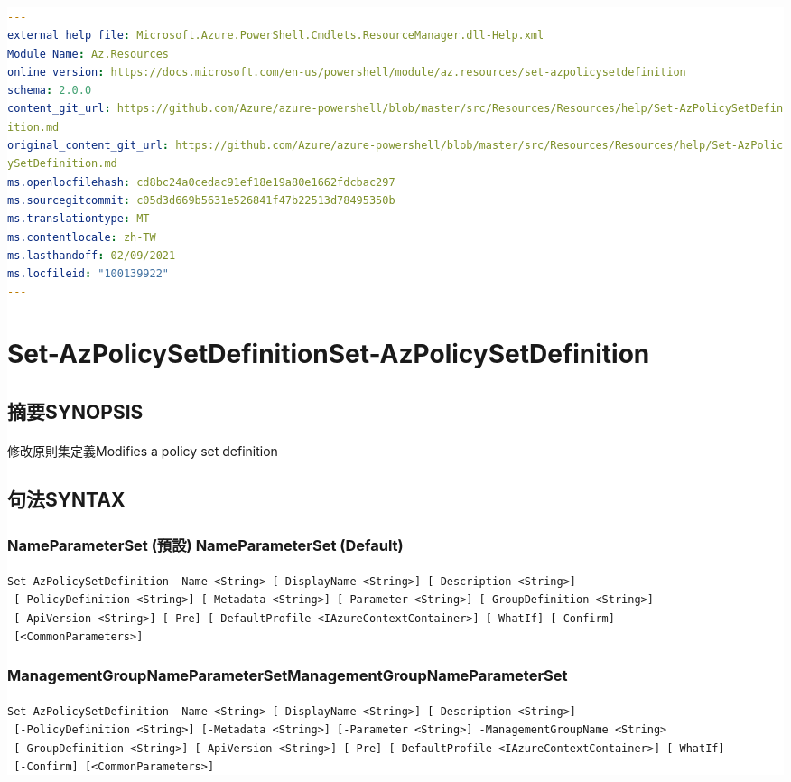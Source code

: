 ```yaml
---
external help file: Microsoft.Azure.PowerShell.Cmdlets.ResourceManager.dll-Help.xml
Module Name: Az.Resources
online version: https://docs.microsoft.com/en-us/powershell/module/az.resources/set-azpolicysetdefinition
schema: 2.0.0
content_git_url: https://github.com/Azure/azure-powershell/blob/master/src/Resources/Resources/help/Set-AzPolicySetDefinition.md
original_content_git_url: https://github.com/Azure/azure-powershell/blob/master/src/Resources/Resources/help/Set-AzPolicySetDefinition.md
ms.openlocfilehash: cd8bc24a0cedac91ef18e19a80e1662fdcbac297
ms.sourcegitcommit: c05d3d669b5631e526841f47b22513d78495350b
ms.translationtype: MT
ms.contentlocale: zh-TW
ms.lasthandoff: 02/09/2021
ms.locfileid: "100139922"
---
```

# <span data-ttu-id="677d5-101">Set-AzPolicySetDefinition</span><span class="sxs-lookup"><span data-stu-id="677d5-101">Set-AzPolicySetDefinition</span></span>

## <span data-ttu-id="677d5-102">摘要</span><span class="sxs-lookup"><span data-stu-id="677d5-102">SYNOPSIS</span></span>
<span data-ttu-id="677d5-103">修改原則集定義</span><span class="sxs-lookup"><span data-stu-id="677d5-103">Modifies a policy set definition</span></span>

## <span data-ttu-id="677d5-104">句法</span><span class="sxs-lookup"><span data-stu-id="677d5-104">SYNTAX</span></span>

### <span data-ttu-id="677d5-105">NameParameterSet (預設) </span><span class="sxs-lookup"><span data-stu-id="677d5-105">NameParameterSet (Default)</span></span>
```
Set-AzPolicySetDefinition -Name <String> [-DisplayName <String>] [-Description <String>]
 [-PolicyDefinition <String>] [-Metadata <String>] [-Parameter <String>] [-GroupDefinition <String>]
 [-ApiVersion <String>] [-Pre] [-DefaultProfile <IAzureContextContainer>] [-WhatIf] [-Confirm]
 [<CommonParameters>]
```

### <span data-ttu-id="677d5-106">ManagementGroupNameParameterSet</span><span class="sxs-lookup"><span data-stu-id="677d5-106">ManagementGroupNameParameterSet</span></span>
```
Set-AzPolicySetDefinition -Name <String> [-DisplayName <String>] [-Description <String>]
 [-PolicyDefinition <String>] [-Metadata <String>] [-Parameter <String>] -ManagementGroupName <String>
 [-GroupDefinition <String>] [-ApiVersion <String>] [-Pre] [-DefaultProfile <IAzureContextContainer>] [-WhatIf]
 [-Confirm] [<CommonParameters>]
```
